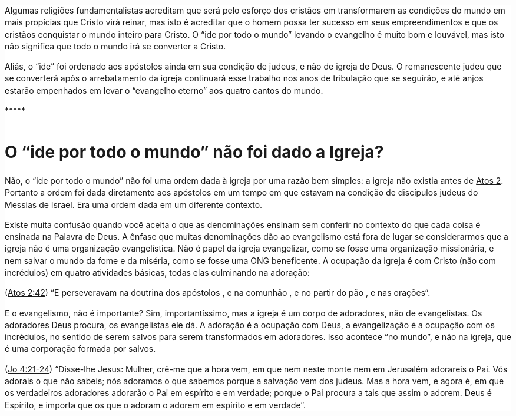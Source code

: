 Algumas religiões fundamentalistas acreditam que será pelo esforço dos
cristãos em transformarem as condições do mundo em mais propícias que
Cristo virá reinar, mas isto é acreditar que o homem possa ter sucesso
em seus empreendimentos e que os cristãos conquistar o mundo inteiro
para Cristo. O “ide por todo o mundo” levando o evangelho é muito bom e
louvável, mas isto não significa que todo o mundo irá se converter a
Cristo.

Aliás, o “ide” foi ordenado aos apóstolos ainda em sua condição de
judeus, e não de igreja de Deus. O remanescente judeu que se converterá
após o arrebatamento da igreja continuará esse trabalho nos anos de
tribulação que se seguirão, e até anjos estarão empenhados em levar o
“evangelho eterno” aos quatro cantos do mundo.

*\*\*\*\*

O “ide por todo o mundo” não foi dado a Igreja?
===============================================

Não, o “ide por todo o mundo” não foi uma ordem dada à igreja por uma
razão bem simples: a igreja não existia antes de [Atos
2](http://bibliaonline.com.br/acf/atos/2). Portanto a ordem foi dada
diretamente aos apóstolos em um tempo em que estavam na condição de
discípulos judeus do Messias de Israel. Era uma ordem dada em um
diferente contexto.

Existe muita confusão quando você aceita o que as denominações ensinam
sem conferir no contexto do que cada coisa é ensinada na Palavra de
Deus. A ênfase que muitas denominações dão ao evangelismo está fora de
lugar se considerarmos que a igreja não é uma organização evangelística.
Não é papel da igreja evangelizar, como se fosse uma organização
missionária, e nem salvar o mundo da fome e da miséria, como se fosse
uma ONG beneficente. A ocupação da igreja é com Cristo (não com
incrédulos) em quatro atividades básicas, todas elas culminando na
adoração:

([Atos 2:42](http://bibliaonline.com.br/acf/atos/2/42)) “E perseveravam
na    doutrina dos apóstolos    , e na    comunhão    , e no    partir
do pão    , e nas    orações“. 

E o evangelismo, não é importante? Sim, importantíssimo, mas a igreja é
um corpo de adoradores, não de evangelistas. Os adoradores Deus procura,
os evangelistas ele dá. A adoração é a ocupação com Deus, a
evangelização é a ocupação com os incrédulos, no sentido de serem salvos
para serem transformados em adoradores. Isso acontece “no mundo”, e não
na igreja, que é uma corporação formada por salvos.

([Jo 4:21-24](http://bibliaonline.com.br/acf/jo/4/21-24)) “Disse-lhe
Jesus: Mulher, crê-me que a hora vem, em que    nem neste monte nem em
Jerusalém adorareis o Pai. Vós adorais o que não sabeis; nós
adoramos o que sabemos porque a salvação vem dos judeus. Mas a hora vem,
e agora é, em que    os verdadeiros adoradores adorarão o Pai em
espírito e em verdade; porque o Pai procura a tais que assim o
adorem. Deus é Espírito, e importa que os que o adoram o adorem em
espírito e em verdade”. 
